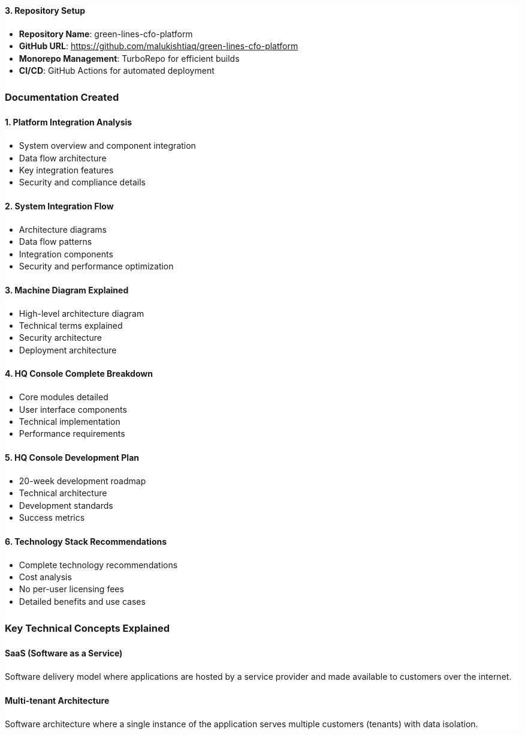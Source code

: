 #### 3. Repository Setup
- **Repository Name**: green-lines-cfo-platform
- **GitHub URL**: https://github.com/malukishtiaq/green-lines-cfo-platform
- **Monorepo Management**: TurboRepo for efficient builds
- **CI/CD**: GitHub Actions for automated deployment

### Documentation Created

#### 1. Platform Integration Analysis
- System overview and component integration
- Data flow architecture
- Key integration features
- Security and compliance details

#### 2. System Integration Flow
- Architecture diagrams
- Data flow patterns
- Integration components
- Security and performance optimization

#### 3. Machine Diagram Explained
- High-level architecture diagram
- Technical terms explained
- Security architecture
- Deployment architecture

#### 4. HQ Console Complete Breakdown
- Core modules detailed
- User interface components
- Technical implementation
- Performance requirements

#### 5. HQ Console Development Plan
- 20-week development roadmap
- Technical architecture
- Development standards
- Success metrics

#### 6. Technology Stack Recommendations
- Complete technology recommendations
- Cost analysis
- No per-user licensing fees
- Detailed benefits and use cases

### Key Technical Concepts Explained

#### SaaS (Software as a Service)
Software delivery model where applications are hosted by a service provider and made available to customers over the internet.

#### Multi-tenant Architecture
Software architecture where a single instance of the application serves multiple customers (tenants) with data isolation.
